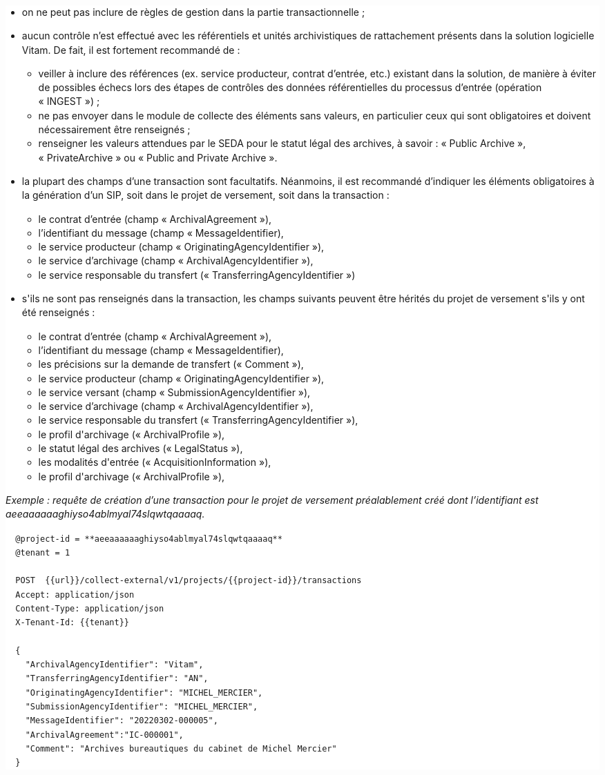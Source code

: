 -   on ne peut pas inclure de règles de gestion dans la partie transactionnelle ;
-   aucun contrôle n’est effectué avec les référentiels et unités archivistiques de rattachement présents dans la solution logicielle Vitam. De fait, il est fortement recommandé de :

    -   veiller à inclure des références (ex. service producteur, contrat d’entrée, etc.) existant dans la solution, de manière à éviter de possibles échecs lors des étapes de contrôles des données référentielles du processus d’entrée (opération « INGEST ») ;
    -   ne pas envoyer dans le module de collecte des éléments sans valeurs, en particulier ceux qui sont obligatoires et doivent nécessairement être renseignés ;
    -   renseigner les valeurs attendues par le SEDA pour le statut légal des archives, à savoir : « Public Archive », « PrivateArchive » ou « Public and Private Archive ».

-   la plupart des champs d’une transaction sont facultatifs. Néanmoins, il est recommandé d’indiquer les éléments obligatoires à la génération d’un SIP, soit dans le projet de versement, soit dans la transaction :

    -   le contrat d’entrée (champ « ArchivalAgreement »),
    -   l’identifiant du message (champ « MessageIdentifier),
    -   le service producteur (champ « OriginatingAgencyIdentifier »),
    -   le service d’archivage (champ « ArchivalAgencyIdentifier »),
    -   le service responsable du transfert (« TransferringAgencyIdentifier »)

-   s'ils ne sont pas renseignés dans la transaction, les champs suivants peuvent être hérités du projet de versement s'ils y ont été renseignés :

    -   le contrat d’entrée (champ « ArchivalAgreement »),
    -   l’identifiant du message (champ « MessageIdentifier),
	-   les précisions sur la demande de transfert (« Comment »),
    -   le service producteur (champ « OriginatingAgencyIdentifier »),
    -   le service versant (champ « SubmissionAgencyIdentifier »),
    -   le service d’archivage (champ « ArchivalAgencyIdentifier »),
    -   le service responsable du transfert (« TransferringAgencyIdentifier »),
	-   le profil d'archivage (« ArchivalProfile »),
	-   le statut légal des archives (« LegalStatus »),
	-   les modalités d'entrée (« AcquisitionInformation »),
	-   le profil d'archivage (« ArchivalProfile »),

  *Exemple : requête de création d’une transaction pour le projet de versement préalablement créé dont l’identifiant est aeeaaaaaaghiyso4ablmyal74slqwtqaaaaq.*
  
```
  @project-id = **aeeaaaaaaghiyso4ablmyal74slqwtqaaaaq**
  @tenant = 1
  
  POST  {{url}}/collect-external/v1/projects/{{project-id}}/transactions
  Accept: application/json
  Content-Type: application/json
  X-Tenant-Id: {{tenant}}
  
  {
    "ArchivalAgencyIdentifier": "Vitam",
    "TransferringAgencyIdentifier": "AN",
    "OriginatingAgencyIdentifier": "MICHEL_MERCIER",
    "SubmissionAgencyIdentifier": "MICHEL_MERCIER",
    "MessageIdentifier": "20220302-000005",
    "ArchivalAgreement":"IC-000001",
    "Comment": "Archives bureautiques du cabinet de Michel Mercier"
  }
```
